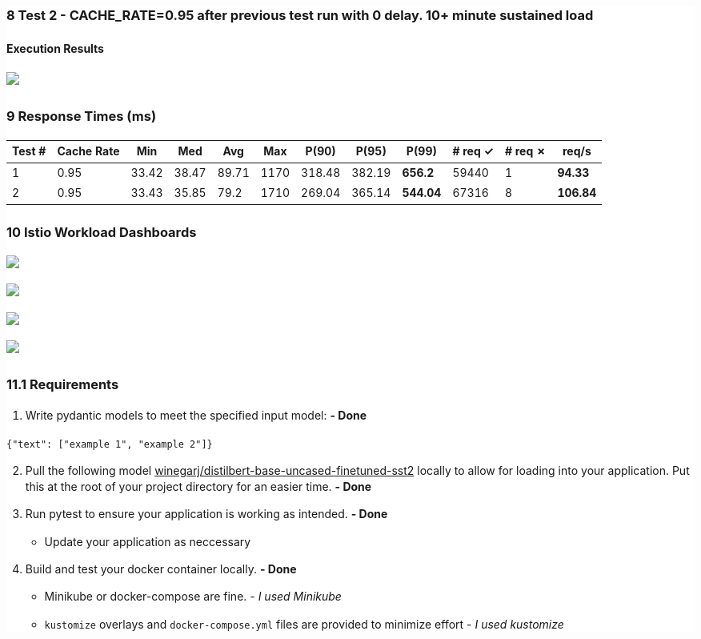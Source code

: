 

### 8	Test 2 - CACHE_RATE=0.95 after previous test run with 0 delay. 10+ minute sustained load

#### Execution Results

![](image0-2.png)



### 9	Response Times (ms)

| Test # | Cache Rate | Min   | Med   | Avg   | Max  | P(90)  | P(95)  | P(99)      | # req ✓ | # req ✗ | req/s      |
| ------ | ---------- | ----- | ----- | ----- | ---- | ------ | ------ | ---------- | ------- | ------- | ---------- |
| 1      | 0.95       | 33.42 | 38.47 | 89.71 | 1170 | 318.48 | 382.19 | **656.2**  | 59440   | 1       | **94.33**  |
| 2      | 0.95       | 33.43 | 35.85 | 79.2  | 1710 | 269.04 | 365.14 | **544.04** | 67316   | 8       | **106.84** |



### 10	Istio Workload Dashboards

![](image2.png)

![](image1.png)

![](image3.png)



![](image4.png)





### 11.1	Requirements

1. Write pydantic models to meet the specified input model: **- Done**

```
{"text": ["example 1", "example 2"]}
```

2. Pull the following model [winegarj/distilbert-base-uncased-finetuned-sst2](https://huggingface.co/winegarj/distilbert-base-uncased-finetuned-sst2) locally to allow for loading into your application. Put this at the root of your project directory for an easier time. **- Done**

3. Run pytest to ensure your application is working as intended. **- Done**
   - Update your application as neccessary

4. Build and test your docker container locally. **- Done**

   - Minikube or docker-compose are fine. - *I used Minikube*

   - `kustomize` overlays and `docker-compose.yml` files are provided to minimize effort - *I used kustomize*
